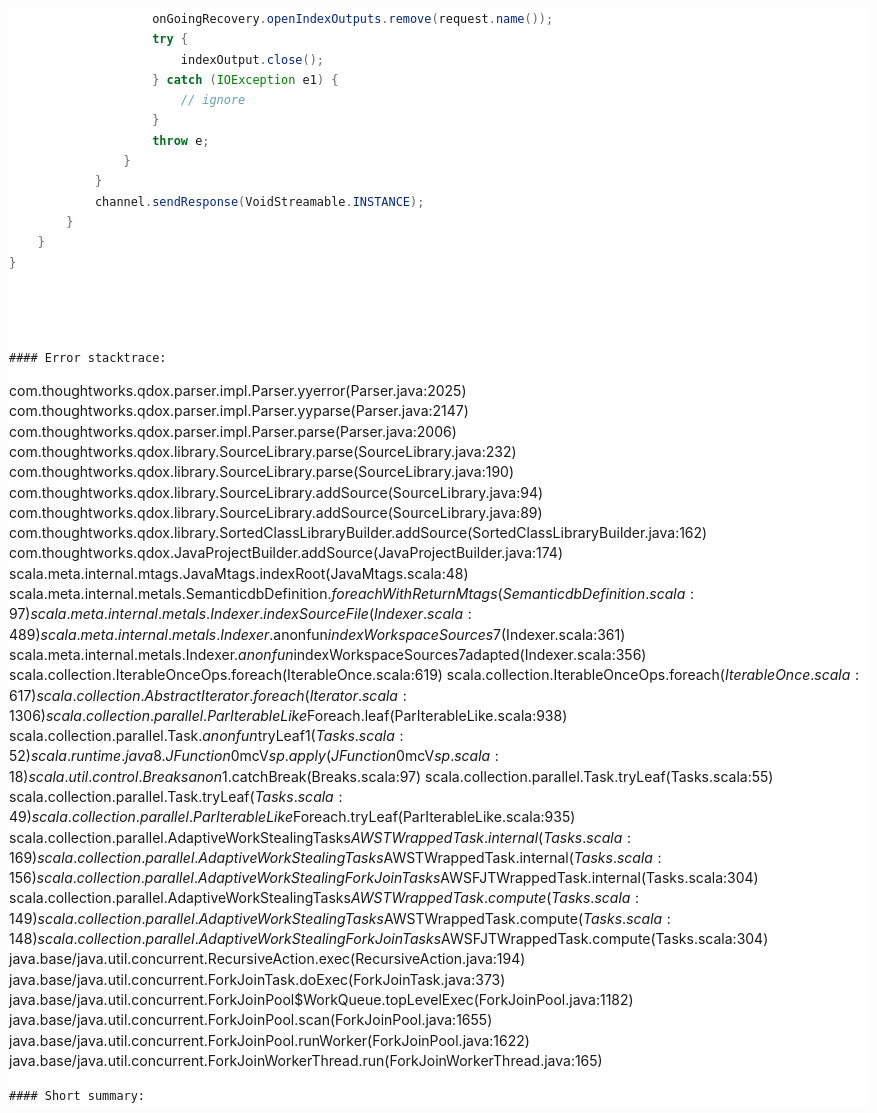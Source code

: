 ```java
                    onGoingRecovery.openIndexOutputs.remove(request.name());
                    try {
                        indexOutput.close();
                    } catch (IOException e1) {
                        // ignore
                    }
                    throw e;
                }
            }
            channel.sendResponse(VoidStreamable.INSTANCE);
        }
    }
}
```

```



#### Error stacktrace:

```
com.thoughtworks.qdox.parser.impl.Parser.yyerror(Parser.java:2025)
	com.thoughtworks.qdox.parser.impl.Parser.yyparse(Parser.java:2147)
	com.thoughtworks.qdox.parser.impl.Parser.parse(Parser.java:2006)
	com.thoughtworks.qdox.library.SourceLibrary.parse(SourceLibrary.java:232)
	com.thoughtworks.qdox.library.SourceLibrary.parse(SourceLibrary.java:190)
	com.thoughtworks.qdox.library.SourceLibrary.addSource(SourceLibrary.java:94)
	com.thoughtworks.qdox.library.SourceLibrary.addSource(SourceLibrary.java:89)
	com.thoughtworks.qdox.library.SortedClassLibraryBuilder.addSource(SortedClassLibraryBuilder.java:162)
	com.thoughtworks.qdox.JavaProjectBuilder.addSource(JavaProjectBuilder.java:174)
	scala.meta.internal.mtags.JavaMtags.indexRoot(JavaMtags.scala:48)
	scala.meta.internal.metals.SemanticdbDefinition$.foreachWithReturnMtags(SemanticdbDefinition.scala:97)
	scala.meta.internal.metals.Indexer.indexSourceFile(Indexer.scala:489)
	scala.meta.internal.metals.Indexer.$anonfun$indexWorkspaceSources$7(Indexer.scala:361)
	scala.meta.internal.metals.Indexer.$anonfun$indexWorkspaceSources$7$adapted(Indexer.scala:356)
	scala.collection.IterableOnceOps.foreach(IterableOnce.scala:619)
	scala.collection.IterableOnceOps.foreach$(IterableOnce.scala:617)
	scala.collection.AbstractIterator.foreach(Iterator.scala:1306)
	scala.collection.parallel.ParIterableLike$Foreach.leaf(ParIterableLike.scala:938)
	scala.collection.parallel.Task.$anonfun$tryLeaf$1(Tasks.scala:52)
	scala.runtime.java8.JFunction0$mcV$sp.apply(JFunction0$mcV$sp.scala:18)
	scala.util.control.Breaks$$anon$1.catchBreak(Breaks.scala:97)
	scala.collection.parallel.Task.tryLeaf(Tasks.scala:55)
	scala.collection.parallel.Task.tryLeaf$(Tasks.scala:49)
	scala.collection.parallel.ParIterableLike$Foreach.tryLeaf(ParIterableLike.scala:935)
	scala.collection.parallel.AdaptiveWorkStealingTasks$AWSTWrappedTask.internal(Tasks.scala:169)
	scala.collection.parallel.AdaptiveWorkStealingTasks$AWSTWrappedTask.internal$(Tasks.scala:156)
	scala.collection.parallel.AdaptiveWorkStealingForkJoinTasks$AWSFJTWrappedTask.internal(Tasks.scala:304)
	scala.collection.parallel.AdaptiveWorkStealingTasks$AWSTWrappedTask.compute(Tasks.scala:149)
	scala.collection.parallel.AdaptiveWorkStealingTasks$AWSTWrappedTask.compute$(Tasks.scala:148)
	scala.collection.parallel.AdaptiveWorkStealingForkJoinTasks$AWSFJTWrappedTask.compute(Tasks.scala:304)
	java.base/java.util.concurrent.RecursiveAction.exec(RecursiveAction.java:194)
	java.base/java.util.concurrent.ForkJoinTask.doExec(ForkJoinTask.java:373)
	java.base/java.util.concurrent.ForkJoinPool$WorkQueue.topLevelExec(ForkJoinPool.java:1182)
	java.base/java.util.concurrent.ForkJoinPool.scan(ForkJoinPool.java:1655)
	java.base/java.util.concurrent.ForkJoinPool.runWorker(ForkJoinPool.java:1622)
	java.base/java.util.concurrent.ForkJoinWorkerThread.run(ForkJoinWorkerThread.java:165)
```
#### Short summary: 
```
